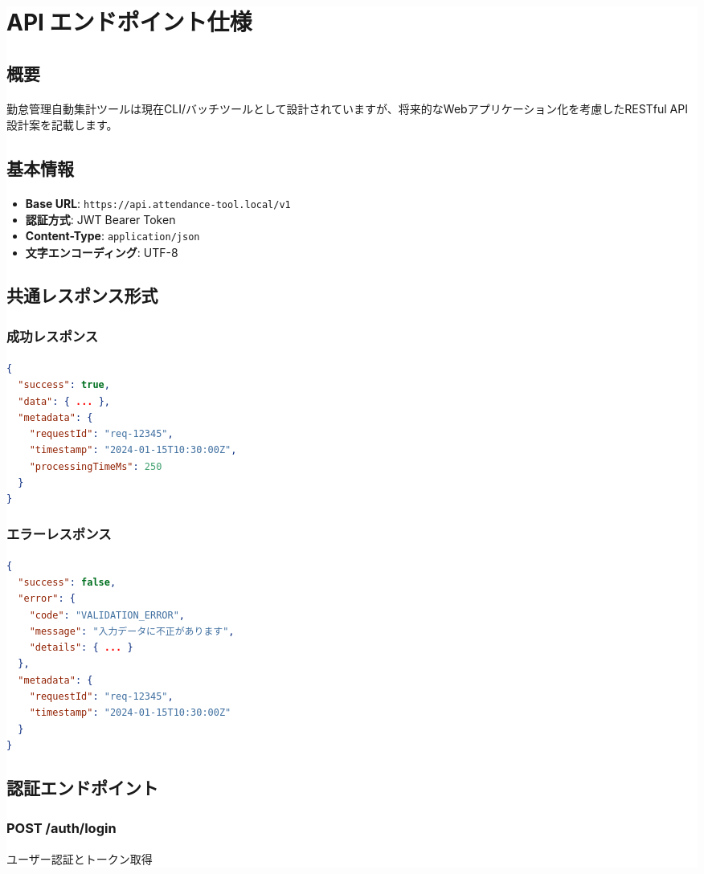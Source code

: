 # API エンドポイント仕様

## 概要

勤怠管理自動集計ツールは現在CLI/バッチツールとして設計されていますが、将来的なWebアプリケーション化を考慮したRESTful API設計案を記載します。

## 基本情報

- **Base URL**: `https://api.attendance-tool.local/v1`
- **認証方式**: JWT Bearer Token
- **Content-Type**: `application/json`
- **文字エンコーディング**: UTF-8

## 共通レスポンス形式

### 成功レスポンス
```json
{
  "success": true,
  "data": { ... },
  "metadata": {
    "requestId": "req-12345",
    "timestamp": "2024-01-15T10:30:00Z",
    "processingTimeMs": 250
  }
}
```

### エラーレスポンス
```json
{
  "success": false,
  "error": {
    "code": "VALIDATION_ERROR",
    "message": "入力データに不正があります",
    "details": { ... }
  },
  "metadata": {
    "requestId": "req-12345",
    "timestamp": "2024-01-15T10:30:00Z"
  }
}
```

## 認証エンドポイント

### POST /auth/login
ユーザー認証とトークン取得
